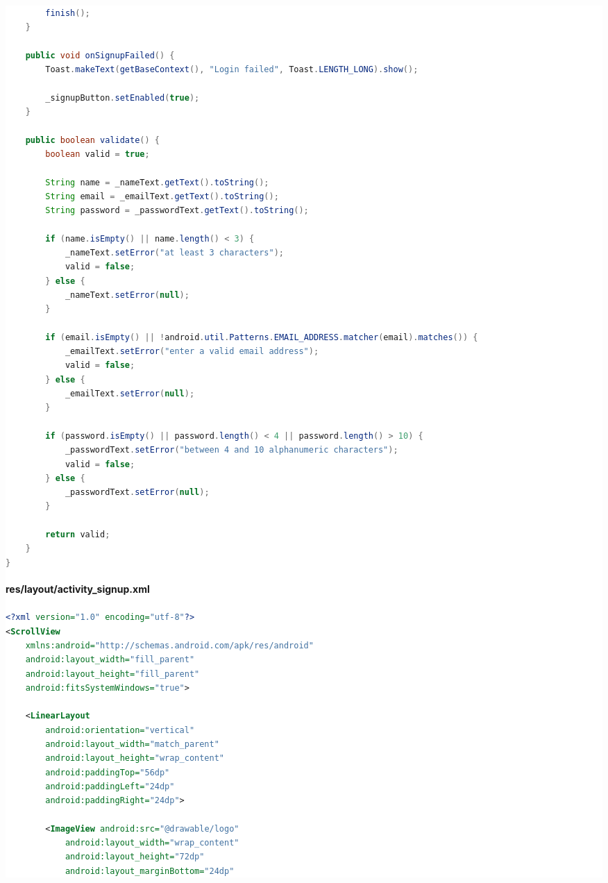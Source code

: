 ~~~ java
        finish();
    }

    public void onSignupFailed() {
        Toast.makeText(getBaseContext(), "Login failed", Toast.LENGTH_LONG).show();

        _signupButton.setEnabled(true);
    }

    public boolean validate() {
        boolean valid = true;

        String name = _nameText.getText().toString();
        String email = _emailText.getText().toString();
        String password = _passwordText.getText().toString();

        if (name.isEmpty() || name.length() < 3) {
            _nameText.setError("at least 3 characters");
            valid = false;
        } else {
            _nameText.setError(null);
        }

        if (email.isEmpty() || !android.util.Patterns.EMAIL_ADDRESS.matcher(email).matches()) {
            _emailText.setError("enter a valid email address");
            valid = false;
        } else {
            _emailText.setError(null);
        }

        if (password.isEmpty() || password.length() < 4 || password.length() > 10) {
            _passwordText.setError("between 4 and 10 alphanumeric characters");
            valid = false;
        } else {
            _passwordText.setError(null);
        }

        return valid;
    }
}
~~~

#### res/layout/activity_signup.xml

~~~ xml
<?xml version="1.0" encoding="utf-8"?>
<ScrollView
    xmlns:android="http://schemas.android.com/apk/res/android"
    android:layout_width="fill_parent"
    android:layout_height="fill_parent"
    android:fitsSystemWindows="true">

    <LinearLayout
        android:orientation="vertical"
        android:layout_width="match_parent"
        android:layout_height="wrap_content"
        android:paddingTop="56dp"
        android:paddingLeft="24dp"
        android:paddingRight="24dp">

        <ImageView android:src="@drawable/logo"
            android:layout_width="wrap_content"
            android:layout_height="72dp"
            android:layout_marginBottom="24dp"
~~~